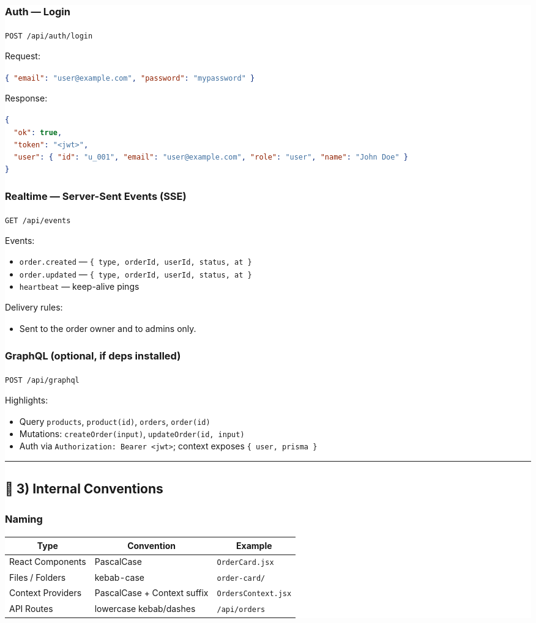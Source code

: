 ### Auth — Login
```
POST /api/auth/login
```
Request:
```json
{ "email": "user@example.com", "password": "mypassword" }
```
Response:
```json
{
  "ok": true,
  "token": "<jwt>",
  "user": { "id": "u_001", "email": "user@example.com", "role": "user", "name": "John Doe" }
}
```

### Realtime — Server-Sent Events (SSE)
```
GET /api/events
```
Events:
- `order.created` — `{ type, orderId, userId, status, at }`
- `order.updated` — `{ type, orderId, userId, status, at }`
- `heartbeat` — keep-alive pings

Delivery rules:
- Sent to the order owner and to admins only.

### GraphQL (optional, if deps installed)
```
POST /api/graphql
```
Highlights:
- Query `products`, `product(id)`, `orders`, `order(id)`
- Mutations: `createOrder(input)`, `updateOrder(id, input)`
- Auth via `Authorization: Bearer <jwt>`; context exposes `{ user, prisma }`

---

## 🧱 3) Internal Conventions

### Naming
| Type              | Convention                   | Example             |
| ----------------- | ---------------------------- | ------------------- |
| React Components  | PascalCase                   | `OrderCard.jsx`     |
| Files / Folders   | kebab-case                   | `order-card/`       |
| Context Providers | PascalCase + Context suffix  | `OrdersContext.jsx` |
| API Routes        | lowercase kebab/dashes       | `/api/orders`       |
